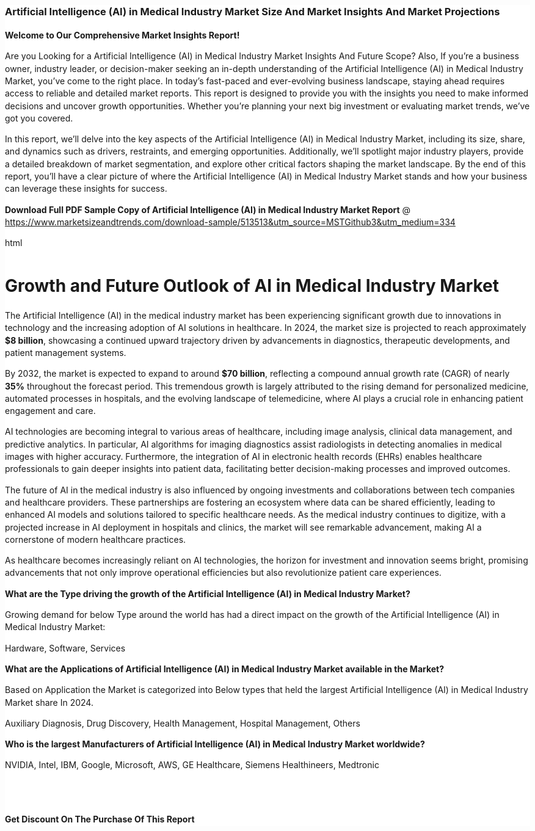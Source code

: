 <div class="" data-test-id=""><h3><span class="">Artificial Intelligence (AI) in Medical Industry Market Size And Market Insights And Market Projections</span></h3></div><div class="" data-test-id=""><p><strong>Welcome to Our Comprehensive Market Insights Report!</strong></p><p>Are you Looking for a Artificial Intelligence (AI) in Medical Industry Market Insights And Future Scope? Also, If you&rsquo;re a business owner, industry leader, or decision-maker seeking an in-depth understanding of the Artificial Intelligence (AI) in Medical Industry Market, you&rsquo;ve come to the right place. In today&rsquo;s fast-paced and ever-evolving business landscape, staying ahead requires access to reliable and detailed market reports. This report is designed to provide you with the insights you need to make informed decisions and uncover growth opportunities. Whether you&rsquo;re planning your next big investment or evaluating market trends, we&rsquo;ve got you covered.</p><p>In this report, we&rsquo;ll delve into the key aspects of the Artificial Intelligence (AI) in Medical Industry Market, including its size, share, and dynamics such as drivers, restraints, and emerging opportunities. Additionally, we&rsquo;ll spotlight major industry players, provide a detailed breakdown of market segmentation, and explore other critical factors shaping the market landscape. By the end of this report, you&rsquo;ll have a clear picture of where the Artificial Intelligence (AI) in Medical Industry Market stands and how your business can leverage these insights for success.</p><p><strong>Download Full PDF Sample Copy of Artificial Intelligence (AI) in Medical Industry Market Report</strong> @ <a href="https://www.marketsizeandtrends.com/download-sample/513513&utm_source=MSTGithub3&utm_medium=334" target="_blank">https://www.marketsizeandtrends.com/download-sample/513513&utm_source=MSTGithub3&utm_medium=334</a></p></div><div class="" data-test-id=""><p><span class="">html<!DOCTYPE html><html lang="en"><head> <meta charset="UTF-8"> <meta name="viewport" content="width=device-width, initial-scale=1.0"> <title>AI in Medical Industry Market Growth and Future Outlook</title></head><body><h1>Growth and Future Outlook of AI in Medical Industry Market</h1><p>The Artificial Intelligence (AI) in the medical industry market has been experiencing significant growth due to innovations in technology and the increasing adoption of AI solutions in healthcare. In 2024, the market size is projected to reach approximately <strong>$8 billion</strong>, showcasing a continued upward trajectory driven by advancements in diagnostics, therapeutic developments, and patient management systems.</p><p>By 2032, the market is expected to expand to around <strong>$70 billion</strong>, reflecting a compound annual growth rate (CAGR) of nearly <strong>35%</strong> throughout the forecast period. This tremendous growth is largely attributed to the rising demand for personalized medicine, automated processes in hospitals, and the evolving landscape of telemedicine, where AI plays a crucial role in enhancing patient engagement and care.</p><p><strong></strong></p><p>AI technologies are becoming integral to various areas of healthcare, including image analysis, clinical data management, and predictive analytics. In particular, AI algorithms for imaging diagnostics assist radiologists in detecting anomalies in medical images with higher accuracy. Furthermore, the integration of AI in electronic health records (EHRs) enables healthcare professionals to gain deeper insights into patient data, facilitating better decision-making processes and improved outcomes.</p><p>The future of AI in the medical industry is also influenced by ongoing investments and collaborations between tech companies and healthcare providers. These partnerships are fostering an ecosystem where data can be shared efficiently, leading to enhanced AI models and solutions tailored to specific healthcare needs. As the medical industry continues to digitize, with a projected increase in AI deployment in hospitals and clinics, the market will see remarkable advancement, making AI a cornerstone of modern healthcare practices.</p><p>As healthcare becomes increasingly reliant on AI technologies, the horizon for investment and innovation seems bright, promising advancements that not only improve operational efficiencies but also revolutionize patient care experiences.</p></body></html></span></p><p><strong><span class="">What are the&nbsp;Type driving the growth of the Artificial Intelligence (AI) in Medical Industry Market?</span></strong></p></div><div class="" data-test-id=""><p><span class="">Growing demand for below Type around the world has had a direct impact on the growth of the Artificial Intelligence (AI) in Medical Industry Market:</span></p></div><div class="" data-test-id=""><p>Hardware, Software, Services</p><p><span class=""><strong>What are the&nbsp;Applications&nbsp;of Artificial Intelligence (AI) in Medical Industry Market available in the Market?</strong></span></p></div><div class="" data-test-id=""><p><span class="">Based on Application the Market is categorized into Below types that held the largest Artificial Intelligence (AI) in Medical Industry Market share In 2024.</span></p></div><div class="" data-test-id=""><p><span class="">Auxiliary Diagnosis, Drug Discovery, Health Management, Hospital Management, Others</span></p><p><span class=""><strong>Who is the largest Manufacturers of Artificial Intelligence (AI) in Medical Industry Market worldwide?</strong></span></p></div><div class="" data-test-id=""><p><span class="">NVIDIA, Intel, IBM, Google, Microsoft, AWS, GE Healthcare, Siemens Healthineers, Medtronic</span></p></div><div class="" data-test-id="">&nbsp;</div><div class="" data-test-id="">&nbsp;</div><div class="" data-test-id=""><p><span class=""><strong>Get Discount On The Purchase Of This Report